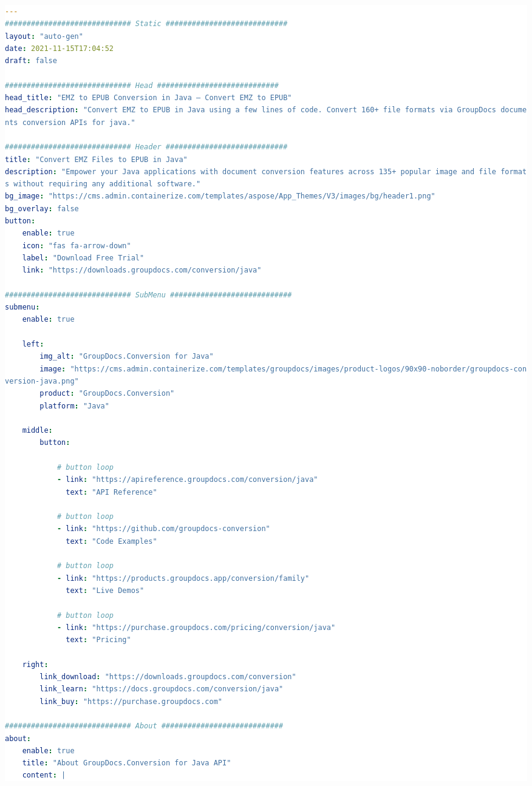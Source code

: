```yaml
---
############################# Static ############################
layout: "auto-gen"
date: 2021-11-15T17:04:52
draft: false

############################# Head ############################
head_title: "EMZ to EPUB Conversion in Java – Convert EMZ to EPUB"
head_description: "Convert EMZ to EPUB in Java using a few lines of code. Convert 160+ file formats via GroupDocs documents conversion APIs for java."

############################# Header ############################
title: "Convert EMZ Files to EPUB in Java"
description: "Empower your Java applications with document conversion features across 135+ popular image and file formats without requiring any additional software."
bg_image: "https://cms.admin.containerize.com/templates/aspose/App_Themes/V3/images/bg/header1.png"
bg_overlay: false
button:
    enable: true
    icon: "fas fa-arrow-down"
    label: "Download Free Trial"
    link: "https://downloads.groupdocs.com/conversion/java"

############################# SubMenu ############################
submenu:
    enable: true

    left:
        img_alt: "GroupDocs.Conversion for Java"
        image: "https://cms.admin.containerize.com/templates/groupdocs/images/product-logos/90x90-noborder/groupdocs-conversion-java.png"
        product: "GroupDocs.Conversion"
        platform: "Java"

    middle:
        button:

            # button loop
            - link: "https://apireference.groupdocs.com/conversion/java"
              text: "API Reference"

            # button loop
            - link: "https://github.com/groupdocs-conversion"
              text: "Code Examples"

            # button loop
            - link: "https://products.groupdocs.app/conversion/family"
              text: "Live Demos"

            # button loop
            - link: "https://purchase.groupdocs.com/pricing/conversion/java"
              text: "Pricing"

    right:
        link_download: "https://downloads.groupdocs.com/conversion"
        link_learn: "https://docs.groupdocs.com/conversion/java"
        link_buy: "https://purchase.groupdocs.com"

############################# About ############################
about:
    enable: true
    title: "About GroupDocs.Conversion for Java API"
    content: |
```